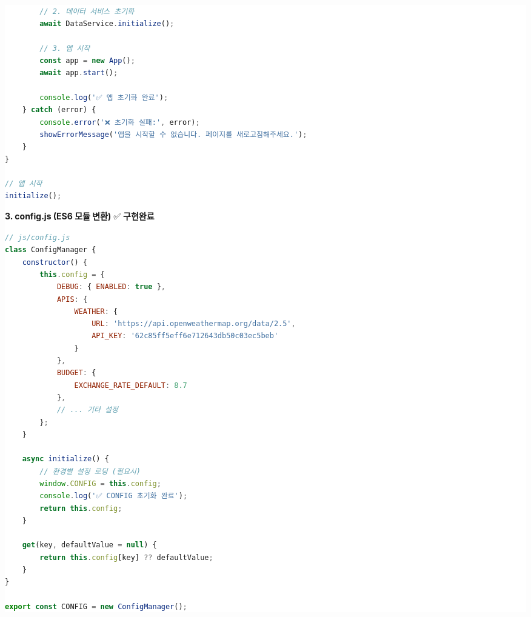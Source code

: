 ```javascript
        // 2. 데이터 서비스 초기화
        await DataService.initialize();

        // 3. 앱 시작
        const app = new App();
        await app.start();

        console.log('✅ 앱 초기화 완료');
    } catch (error) {
        console.error('❌ 초기화 실패:', error);
        showErrorMessage('앱을 시작할 수 없습니다. 페이지를 새로고침해주세요.');
    }
}

// 앱 시작
initialize();
```

**3. config.js (ES6 모듈 변환)** ✅ **구현완료**
```javascript
// js/config.js
class ConfigManager {
    constructor() {
        this.config = {
            DEBUG: { ENABLED: true },
            APIS: {
                WEATHER: {
                    URL: 'https://api.openweathermap.org/data/2.5',
                    API_KEY: '62c85ff5eff6e712643db50c03ec5beb'
                }
            },
            BUDGET: {
                EXCHANGE_RATE_DEFAULT: 8.7
            },
            // ... 기타 설정
        };
    }

    async initialize() {
        // 환경별 설정 로딩 (필요시)
        window.CONFIG = this.config;
        console.log('✅ CONFIG 초기화 완료');
        return this.config;
    }

    get(key, defaultValue = null) {
        return this.config[key] ?? defaultValue;
    }
}

export const CONFIG = new ConfigManager();
```
